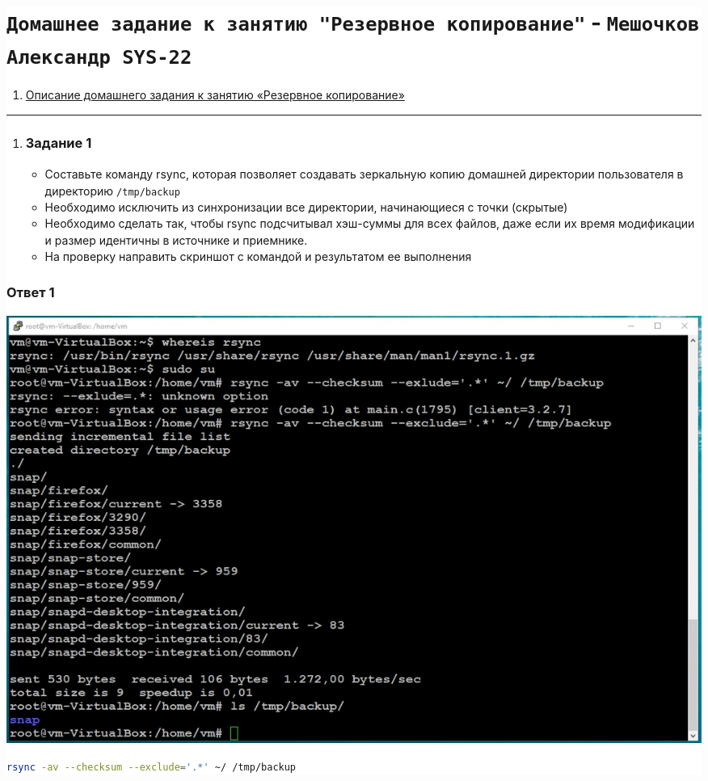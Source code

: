 # `Домашнее задание к занятию "Резервное копирование"` - `Мешочков Александр SYS-22`



1. [Описание домашнего задания к занятию «Резервное копирование»](https://github.com/netology-code/sflt-homeworks/blob/main/3.md)

---

1. ### Задание 1

   - Составьте команду rsync, которая позволяет создавать зеркальную копию домашней директории пользователя в директорию `/tmp/backup`
   - Необходимо исключить из синхронизации все директории, начинающиеся с точки (скрытые)
   - Необходимо сделать так, чтобы rsync подсчитывал хэш-суммы для всех файлов, даже если их время модификации и размер идентичны в источнике и приемнике.
   - На проверку направить скриншот с командой и результатом ее выполнения



### Ответ 1

<img src = "image/git/12/rsync1.jpg" width = 100%>


```bash
rsync -av --checksum --exclude='.*' ~/ /tmp/backup

```
